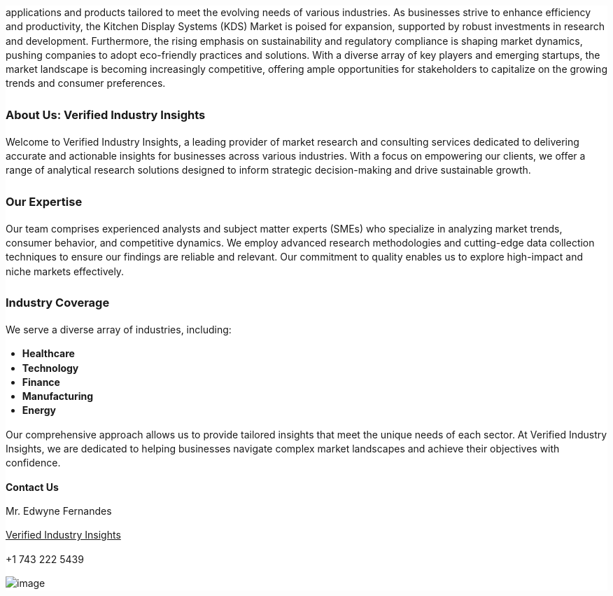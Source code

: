 applications and products tailored to meet the evolving needs of various industries. As businesses strive to enhance efficiency and productivity, the Kitchen Display Systems (KDS) Market is poised for expansion, supported by robust investments in research and development. Furthermore, the rising emphasis on sustainability and regulatory compliance is shaping market dynamics, pushing companies to adopt eco-friendly practices and solutions. With a diverse array of key players and emerging startups, the market landscape is becoming increasingly competitive, offering ample opportunities for stakeholders to capitalize on the growing trends and consumer preferences.</p><h3>About Us: Verified Industry Insights</h3><p>Welcome to Verified Industry Insights, a leading provider of market research and consulting services dedicated to delivering accurate and actionable insights for businesses across various industries. With a focus on empowering our clients, we offer a range of analytical research solutions designed to inform strategic decision-making and drive sustainable growth.</p><h3>Our Expertise</h3><p>Our team comprises experienced analysts and subject matter experts (SMEs) who specialize in analyzing market trends, consumer behavior, and competitive dynamics. We employ advanced research methodologies and cutting-edge data collection techniques to ensure our findings are reliable and relevant. Our commitment to quality enables us to explore high-impact and niche markets effectively.</p><h3>Industry Coverage</h3><p>We serve a diverse array of industries, including:</p><ul><li><strong>Healthcare</strong></li><li><strong>Technology</strong></li><li><strong>Finance</strong></li><li><strong>Manufacturing</strong></li><li><strong>Energy</strong></li></ul><p>Our comprehensive approach allows us to provide tailored insights that meet the unique needs of each sector. At Verified Industry Insights, we are dedicated to helping businesses navigate complex market landscapes and achieve their objectives with confidence.</p><p><strong>Contact Us</strong></p><p>Mr. Edwyne Fernandes</p><p><a href="https://www.verifiedindustryinsights.com/">Verified Industry Insights</a></p><p>+1 743 222 5439</p>
![image](https://github.com/user-attachments/assets/a4132107-1daf-4634-815b-0a20c0e899dd)
